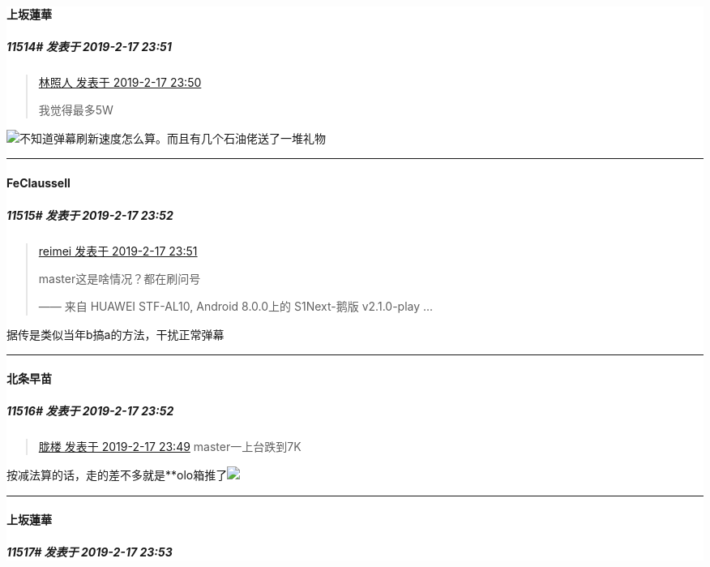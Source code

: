 ####  上坂蓮華  
##### 11514#       发表于 2019-2-17 23:51



<blockquote><a href="httphttps://bbs.saraba1st.com/2b/forum.php?mod=redirect&amp;goto=findpost&amp;pid=42630172&amp;ptid=1801966" target="_blank">林照人 发表于 2019-2-17 23:50</a>

我觉得最多5W</blockquote>
<img src="https://static.saraba1st.com/image/smiley/face2017/009.gif" referrerpolicy="no-referrer">不知道弹幕刷新速度怎么算。而且有几个石油佬送了一堆礼物







-----

####  FeClaussell  
##### 11515#       发表于 2019-2-17 23:52



<blockquote><a href="httphttps://bbs.saraba1st.com/2b/forum.php?mod=redirect&amp;goto=findpost&amp;pid=42630179&amp;ptid=1801966" target="_blank">reimei 发表于 2019-2-17 23:51</a>

master这是啥情况？都在刷问号


—— 来自 HUAWEI STF-AL10, Android 8.0.0上的 S1Next-鹅版 v2.1.0-play ...</blockquote>
据传是类似当年b搞a的方法，干扰正常弹幕







-----

####  北条早苗  
##### 11516#       发表于 2019-2-17 23:52



<blockquote><a href="httphttps://bbs.saraba1st.com/2b/forum.php?mod=redirect&amp;goto=findpost&amp;pid=42630163&amp;ptid=1801966" target="_blank">胧楼 发表于 2019-2-17 23:49</a>
master一上台跌到7K</blockquote>
按减法算的话，走的差不多就是**olo箱推了<img src="https://static.saraba1st.com/image/smiley/face2017/068.png" referrerpolicy="no-referrer">







-----

####  上坂蓮華  
##### 11517#       发表于 2019-2-17 23:53


